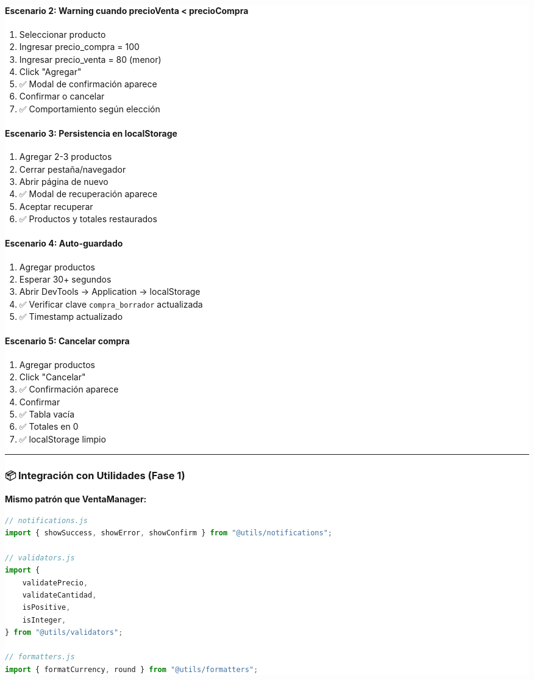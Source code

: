 #### Escenario 2: Warning cuando precioVenta < precioCompra

1. Seleccionar producto
2. Ingresar precio_compra = 100
3. Ingresar precio_venta = 80 (menor)
4. Click "Agregar"
5. ✅ Modal de confirmación aparece
6. Confirmar o cancelar
7. ✅ Comportamiento según elección

#### Escenario 3: Persistencia en localStorage

1. Agregar 2-3 productos
2. Cerrar pestaña/navegador
3. Abrir página de nuevo
4. ✅ Modal de recuperación aparece
5. Aceptar recuperar
6. ✅ Productos y totales restaurados

#### Escenario 4: Auto-guardado

1. Agregar productos
2. Esperar 30+ segundos
3. Abrir DevTools → Application → localStorage
4. ✅ Verificar clave `compra_borrador` actualizada
5. ✅ Timestamp actualizado

#### Escenario 5: Cancelar compra

1. Agregar productos
2. Click "Cancelar"
3. ✅ Confirmación aparece
4. Confirmar
5. ✅ Tabla vacía
6. ✅ Totales en 0
7. ✅ localStorage limpio

---

### 📦 Integración con Utilidades (Fase 1)

**Mismo patrón que VentaManager:**

```javascript
// notifications.js
import { showSuccess, showError, showConfirm } from "@utils/notifications";

// validators.js
import {
    validatePrecio,
    validateCantidad,
    isPositive,
    isInteger,
} from "@utils/validators";

// formatters.js
import { formatCurrency, round } from "@utils/formatters";
```
